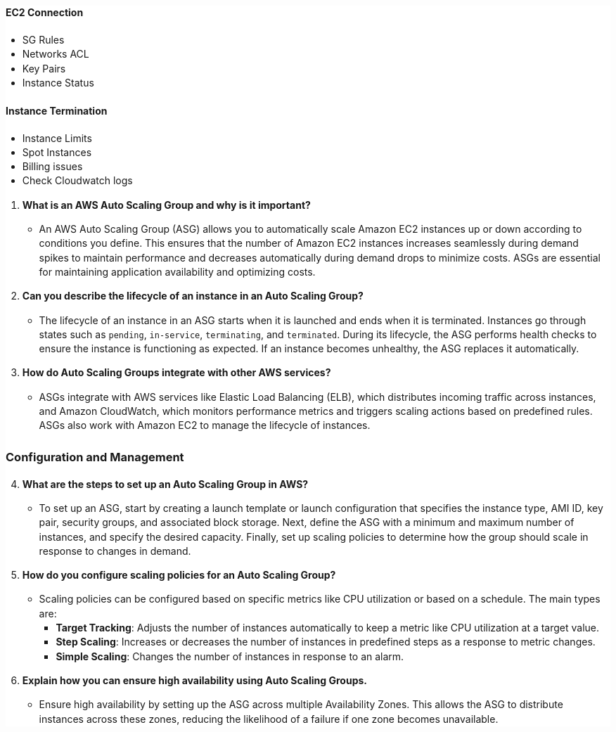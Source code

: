#### EC2 Connection
- SG Rules
- Networks ACL
- Key Pairs
- Instance Status

#### Instance Termination
- Instance Limits
- Spot Instances
- Billing issues
- Check Cloudwatch logs


1. **What is an AWS Auto Scaling Group and why is it important?**
   - An AWS Auto Scaling Group (ASG) allows you to automatically scale Amazon EC2 instances up or down according to conditions you define. This ensures that the number of Amazon EC2 instances increases seamlessly during demand spikes to maintain performance and decreases automatically during demand drops to minimize costs. ASGs are essential for maintaining application availability and optimizing costs.

2. **Can you describe the lifecycle of an instance in an Auto Scaling Group?**
   - The lifecycle of an instance in an ASG starts when it is launched and ends when it is terminated. Instances go through states such as `pending`, `in-service`, `terminating`, and `terminated`. During its lifecycle, the ASG performs health checks to ensure the instance is functioning as expected. If an instance becomes unhealthy, the ASG replaces it automatically.

3. **How do Auto Scaling Groups integrate with other AWS services?**
   - ASGs integrate with AWS services like Elastic Load Balancing (ELB), which distributes incoming traffic across instances, and Amazon CloudWatch, which monitors performance metrics and triggers scaling actions based on predefined rules. ASGs also work with Amazon EC2 to manage the lifecycle of instances.

### Configuration and Management
4. **What are the steps to set up an Auto Scaling Group in AWS?**
   - To set up an ASG, start by creating a launch template or launch configuration that specifies the instance type, AMI ID, key pair, security groups, and associated block storage. Next, define the ASG with a minimum and maximum number of instances, and specify the desired capacity. Finally, set up scaling policies to determine how the group should scale in response to changes in demand.

5. **How do you configure scaling policies for an Auto Scaling Group?**
   - Scaling policies can be configured based on specific metrics like CPU utilization or based on a schedule. The main types are:
     - **Target Tracking**: Adjusts the number of instances automatically to keep a metric like CPU utilization at a target value.
     - **Step Scaling**: Increases or decreases the number of instances in predefined steps as a response to metric changes.
     - **Simple Scaling**: Changes the number of instances in response to an alarm.

6. **Explain how you can ensure high availability using Auto Scaling Groups.**
   - Ensure high availability by setting up the ASG across multiple Availability Zones. This allows the ASG to distribute instances across these zones, reducing the likelihood of a failure if one zone becomes unavailable.

